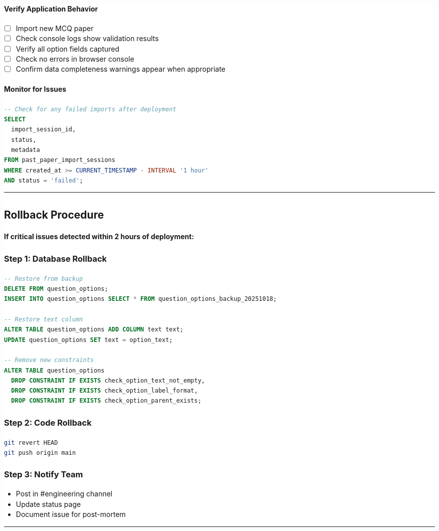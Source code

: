#### Verify Application Behavior
- [ ] Import new MCQ paper
- [ ] Check console logs show validation results
- [ ] Verify all option fields captured
- [ ] Check no errors in browser console
- [ ] Confirm data completeness warnings appear when appropriate

#### Monitor for Issues
```sql
-- Check for any failed imports after deployment
SELECT
  import_session_id,
  status,
  metadata
FROM past_paper_import_sessions
WHERE created_at >= CURRENT_TIMESTAMP - INTERVAL '1 hour'
AND status = 'failed';
```

---

## Rollback Procedure

**If critical issues detected within 2 hours of deployment:**

### Step 1: Database Rollback
```sql
-- Restore from backup
DELETE FROM question_options;
INSERT INTO question_options SELECT * FROM question_options_backup_20251018;

-- Restore text column
ALTER TABLE question_options ADD COLUMN text text;
UPDATE question_options SET text = option_text;

-- Remove new constraints
ALTER TABLE question_options
  DROP CONSTRAINT IF EXISTS check_option_text_not_empty,
  DROP CONSTRAINT IF EXISTS check_option_label_format,
  DROP CONSTRAINT IF EXISTS check_option_parent_exists;
```

### Step 2: Code Rollback
```bash
git revert HEAD
git push origin main
```

### Step 3: Notify Team
- Post in #engineering channel
- Update status page
- Document issue for post-mortem

---